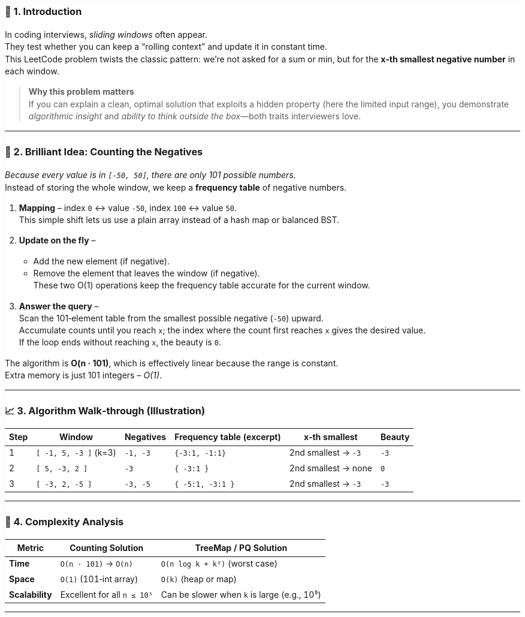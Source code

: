 ### 📌 1. Introduction  
In coding interviews, *sliding windows* often appear.  
They test whether you can keep a “rolling context” and update it in constant time.  
This LeetCode problem twists the classic pattern: we’re not asked for a sum or min, but for the **x‑th smallest negative number** in each window.

> **Why this problem matters**  
> If you can explain a clean, optimal solution that exploits a hidden property (here the limited input range), you demonstrate *algorithmic insight* and *ability to think outside the box*—both traits interviewers love.

---

### 🔑 2. Brilliant Idea: Counting the Negatives  
*Because every value is in `[-50, 50]`, there are only 101 possible numbers.*  
Instead of storing the whole window, we keep a **frequency table** of negative numbers.

1. **Mapping** – index `0` ↔ value `-50`, index `100` ↔ value `50`.  
   This simple shift lets us use a plain array instead of a hash map or balanced BST.

2. **Update on the fly** –  
   * Add the new element (if negative).  
   * Remove the element that leaves the window (if negative).  
   These two O(1) operations keep the frequency table accurate for the current window.

3. **Answer the query** –  
   Scan the 101‑element table from the smallest possible negative (`-50`) upward.  
   Accumulate counts until you reach `x`; the index where the count first reaches `x` gives the desired value.  
   If the loop ends without reaching `x`, the beauty is `0`.

The algorithm is **O(n · 101)**, which is effectively linear because the range is constant.  
Extra memory is just 101 integers – *O(1)*.

---

### 📈 3. Algorithm Walk‑through (Illustration)  

| Step | Window | Negatives | Frequency table (excerpt) | x‑th smallest | Beauty |
|------|--------|-----------|---------------------------|---------------|--------|
| 1 | `[ -1, 5, -3 ]` (k=3) | `-1, -3` | `{-3:1, -1:1}` | 2nd smallest → `-3` | `-3` |
| 2 | `[ 5, -3, 2 ]` | `-3` | `{ -3:1 }` | 2nd smallest → none | `0` |
| 3 | `[ -3, 2, -5 ]` | `-3, -5` | `{ -5:1, -3:1 }` | 2nd smallest → `-3` | `-3` |

---

### 🧠 4. Complexity Analysis  
| Metric | Counting Solution | TreeMap / PQ Solution |
|--------|-------------------|-----------------------|
| **Time** | `O(n · 101)` → `O(n)` | `O(n log k + k²)` (worst case) |
| **Space** | `O(1)` (101‑int array) | `O(k)` (heap or map) |
| **Scalability** | Excellent for all `n ≤ 10⁵` | Can be slower when `k` is large (e.g., 10⁵) |

---